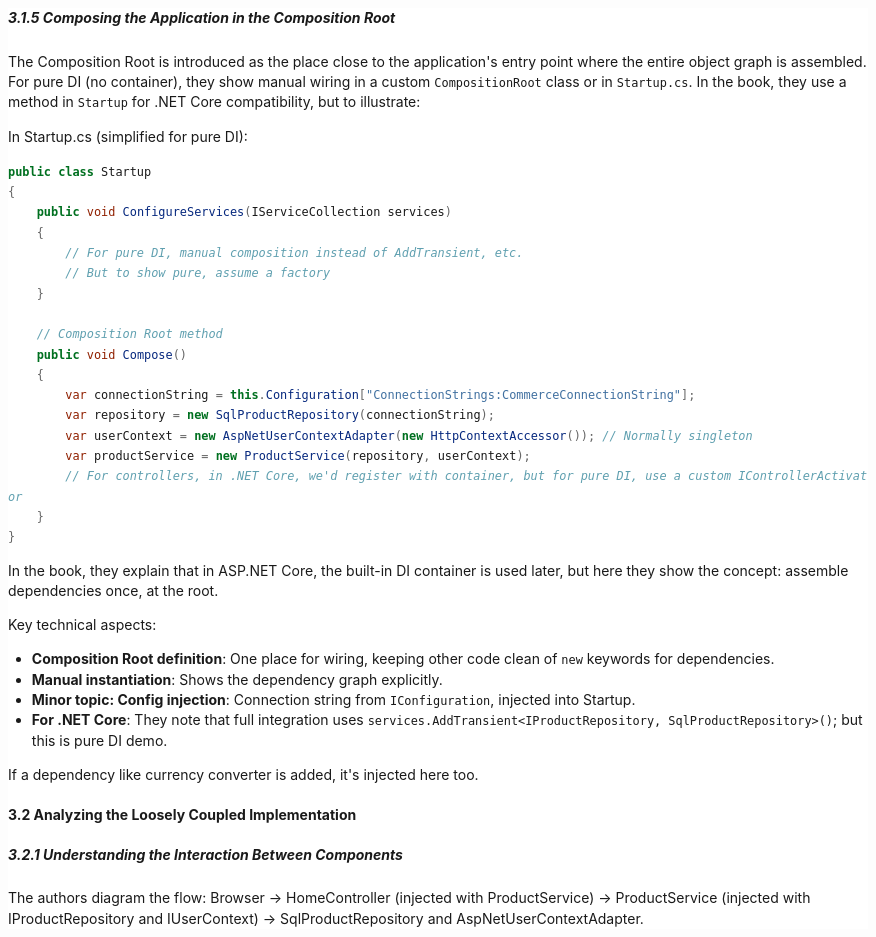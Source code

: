 ##### 3.1.5 Composing the Application in the Composition Root

The Composition Root is introduced as the place close to the application's entry point where the entire object graph is assembled. For pure DI (no container), they show manual wiring in a custom `CompositionRoot` class or in `Startup.cs`. In the book, they use a method in `Startup` for .NET Core compatibility, but to illustrate:

In Startup.cs (simplified for pure DI):

```csharp
public class Startup
{
    public void ConfigureServices(IServiceCollection services)
    {
        // For pure DI, manual composition instead of AddTransient, etc.
        // But to show pure, assume a factory
    }

    // Composition Root method
    public void Compose()
    {
        var connectionString = this.Configuration["ConnectionStrings:CommerceConnectionString"];
        var repository = new SqlProductRepository(connectionString);
        var userContext = new AspNetUserContextAdapter(new HttpContextAccessor()); // Normally singleton
        var productService = new ProductService(repository, userContext);
        // For controllers, in .NET Core, we'd register with container, but for pure DI, use a custom IControllerActivator
    }
}
```

In the book, they explain that in ASP.NET Core, the built-in DI container is used later, but here they show the concept: assemble dependencies once, at the root.

Key technical aspects:
- **Composition Root definition**: One place for wiring, keeping other code clean of `new` keywords for dependencies.
- **Manual instantiation**: Shows the dependency graph explicitly.
- **Minor topic: Config injection**: Connection string from `IConfiguration`, injected into Startup.
- **For .NET Core**: They note that full integration uses `services.AddTransient<IProductRepository, SqlProductRepository>()`; but this is pure DI demo.

If a dependency like currency converter is added, it's injected here too.

#### 3.2 Analyzing the Loosely Coupled Implementation

##### 3.2.1 Understanding the Interaction Between Components

The authors diagram the flow: Browser -> HomeController (injected with ProductService) -> ProductService (injected with IProductRepository and IUserContext) -> SqlProductRepository and AspNetUserContextAdapter.
